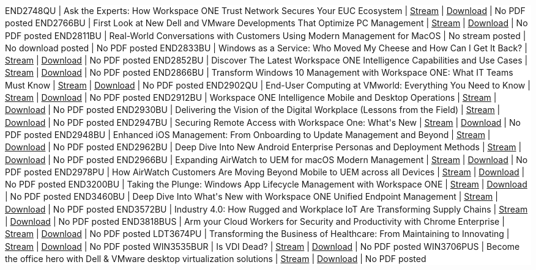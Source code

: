 END2748QU | Ask the Experts: How Workspace ONE Trust Network Secures Your EUC Ecosystem  | [Stream](https://videos.vmworld.com/searchsite/2018/videoplayer/16790)  | [Download](https://s3-us-west-1.amazonaws.com/vmworld-usa-2018/END2748QU.mp4)  | No PDF posted
END2766BU | First Look at New Dell and VMware Developments That Optimize PC Management  | [Stream](https://videos.vmworld.com/searchsite/2018/videoplayer/22471)  | [Download](https://s3-us-west-1.amazonaws.com/vmworld-usa-2018/END2766BU.mp4)  | No PDF posted
END2811BU | Real-World Conversations with Customers Using Modern Management for MacOS  | No stream posted  | No download posted  | No PDF posted
END2833BU | Windows as a Service: Who Moved My Cheese and How Can I Get It Back?  | [Stream](https://videos.vmworld.com/searchsite/2018/videoplayer/21014)  | [Download](https://s3-us-west-1.amazonaws.com/vmworld-usa-2018/END2833BU.mp4)  | No PDF posted
END2852BU | Discover The Latest Workspace ONE Intelligence Capabilities and Use Cases  | [Stream](https://videos.vmworld.com/searchsite/2018/videoplayer/19991)  | [Download](https://s3-us-west-1.amazonaws.com/vmworld-usa-2018/END2852BU.mp4)  | No PDF posted
END2866BU | Transform Windows 10 Management with Workspace ONE: What IT Teams Must Know  | [Stream](https://videos.vmworld.com/searchsite/2018/videoplayer/20581)  | [Download](https://s3-us-west-1.amazonaws.com/vmworld-usa-2018/END2866BU.mp4)  | No PDF posted
END2902QU | End-User Computing at VMworld: Everything You Need to Know  | [Stream](https://videos.vmworld.com/searchsite/2018/videoplayer/16989)  | [Download](https://s3-us-west-1.amazonaws.com/vmworld-usa-2018/END2902QU.mp4)  | No PDF posted
END2912BU | Workspace ONE Intelligence Mobile and Desktop Operations  | [Stream](https://videos.vmworld.com/searchsite/2018/videoplayer/24313)  | [Download](https://s3-us-west-1.amazonaws.com/vmworld-usa-2018/END2912BU.mp4)  | No PDF posted
END2930BU | Delivering the Vision of the Digital Workplace (Lessons from the Field)  | [Stream](https://videos.vmworld.com/searchsite/2018/videoplayer/19963)  | [Download](https://s3-us-west-1.amazonaws.com/vmworld-usa-2018/END2930BU.mp4)  | No PDF posted
END2947BU | Securing Remote Access with Workspace One: What's New  | [Stream](https://videos.vmworld.com/searchsite/2018/videoplayer/22838)  | [Download](https://s3-us-west-1.amazonaws.com/vmworld-usa-2018/END2947BU.mp4)  | No PDF posted
END2948BU | Enhanced iOS Management: From Onboarding to Update Management and Beyond  | [Stream](https://videos.vmworld.com/searchsite/2018/videoplayer/20023)  | [Download](https://s3-us-west-1.amazonaws.com/vmworld-usa-2018/END2948BU.mp4)  | No PDF posted
END2962BU | Deep Dive Into New Android Enterprise Personas and Deployment Methods  | [Stream](https://videos.vmworld.com/searchsite/2018/videoplayer/19946)  | [Download](https://s3-us-west-1.amazonaws.com/vmworld-usa-2018/END2962BU.mp4)  | No PDF posted
END2966BU | Expanding AirWatch to UEM for macOS Modern Management  | [Stream](https://videos.vmworld.com/searchsite/2018/videoplayer/18636)  | [Download](https://s3-us-west-1.amazonaws.com/vmworld-usa-2018/END2966BU.mp4)  | No PDF posted
END2978PU | How AirWatch Customers Are Moving Beyond Mobile to UEM across all Devices  | [Stream](https://videos.vmworld.com/searchsite/2018/videoplayer/20111)  | [Download](https://s3-us-west-1.amazonaws.com/vmworld-usa-2018/END2978PU.mp4)  | No PDF posted
END3200BU | Taking the Plunge: Windows App Lifecycle Management with Workspace ONE  | [Stream](https://videos.vmworld.com/searchsite/2018/videoplayer/19184)  | [Download](https://s3-us-west-1.amazonaws.com/vmworld-usa-2018/END3200BU.mp4)  | No PDF posted
END3460BU | Deep Dive Into What's New with Workspace ONE Unified Endpoint Management  | [Stream](https://videos.vmworld.com/searchsite/2018/videoplayer/22381)  | [Download](https://s3-us-west-1.amazonaws.com/vmworld-usa-2018/END3460BU.mp4)  | No PDF posted
END3572BU | Industry 4.0: How Rugged and Workplace IoT Are Transforming Supply Chains  | [Stream](https://videos.vmworld.com/searchsite/2018/videoplayer/22562)  | [Download](https://s3-us-west-1.amazonaws.com/vmworld-usa-2018/END3572BU.mp4)  | No PDF posted
END3818BUS | Arm your Cloud Workers for Security and Productivity with Chrome Enterprise  | [Stream](https://videos.vmworld.com/searchsite/2018/videoplayer/22239)  | [Download](https://s3-us-west-1.amazonaws.com/vmworld-usa-2018/END3818BUS.mp4)  | No PDF posted
LDT3674PU | Transforming the Business of Healthcare: From Maintaining to Innovating  | [Stream](https://videos.vmworld.com/searchsite/2018/videoplayer/22914)  | [Download](https://s3-us-west-1.amazonaws.com/vmworld-usa-2018/LDT3674PU.mp4)  | No PDF posted
WIN3535BUR | Is VDI Dead?  | [Stream](https://videos.vmworld.com/searchsite/2018/videoplayer/18812)  | [Download](https://s3-us-west-1.amazonaws.com/vmworld-usa-2018/WIN3535BUR.mp4)  | No PDF posted
WIN3706PUS | Become the office hero with Dell & VMware desktop virtualization solutions   | [Stream](https://videos.vmworld.com/searchsite/2018/videoplayer/22256)  | [Download](https://s3-us-west-1.amazonaws.com/vmworld-usa-2018/WIN3706PUS.mp4)  | No PDF posted
